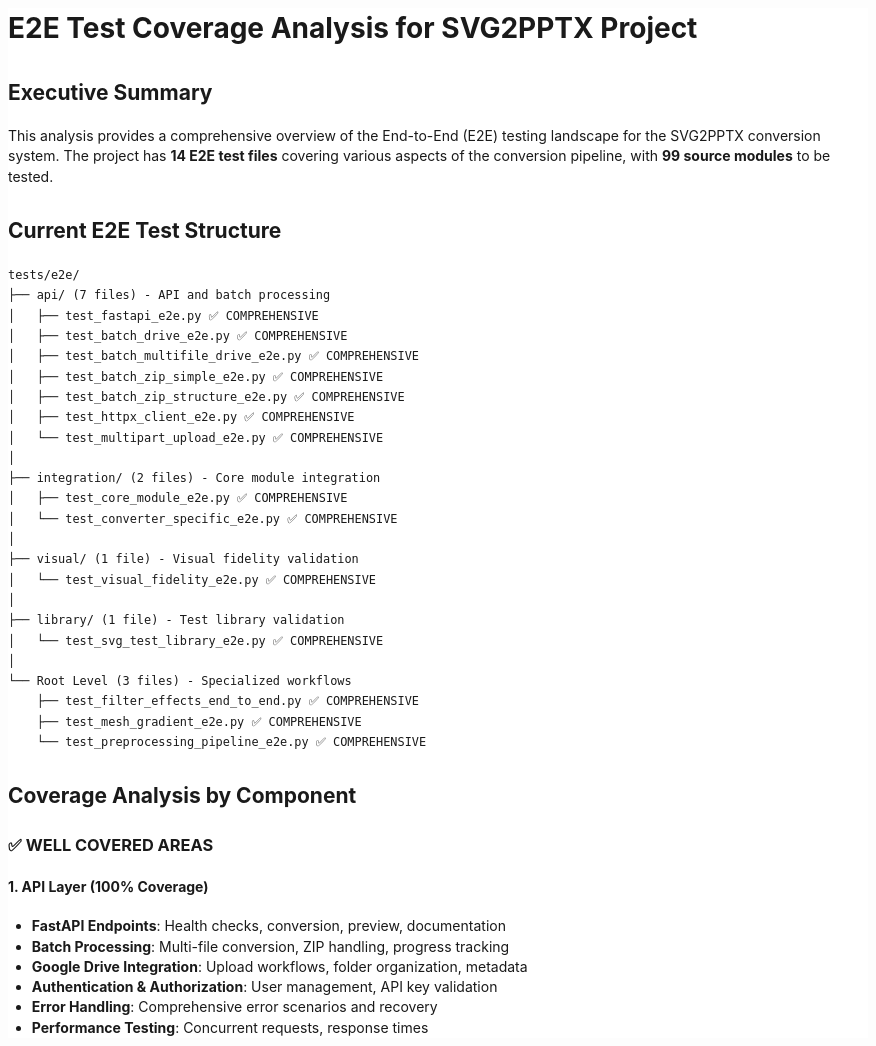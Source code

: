 # E2E Test Coverage Analysis for SVG2PPTX Project

## Executive Summary

This analysis provides a comprehensive overview of the End-to-End (E2E) testing landscape for the SVG2PPTX conversion system. The project has **14 E2E test files** covering various aspects of the conversion pipeline, with **99 source modules** to be tested.

## Current E2E Test Structure

```
tests/e2e/
├── api/ (7 files) - API and batch processing
│   ├── test_fastapi_e2e.py ✅ COMPREHENSIVE
│   ├── test_batch_drive_e2e.py ✅ COMPREHENSIVE
│   ├── test_batch_multifile_drive_e2e.py ✅ COMPREHENSIVE
│   ├── test_batch_zip_simple_e2e.py ✅ COMPREHENSIVE
│   ├── test_batch_zip_structure_e2e.py ✅ COMPREHENSIVE
│   ├── test_httpx_client_e2e.py ✅ COMPREHENSIVE
│   └── test_multipart_upload_e2e.py ✅ COMPREHENSIVE
│
├── integration/ (2 files) - Core module integration
│   ├── test_core_module_e2e.py ✅ COMPREHENSIVE
│   └── test_converter_specific_e2e.py ✅ COMPREHENSIVE
│
├── visual/ (1 file) - Visual fidelity validation
│   └── test_visual_fidelity_e2e.py ✅ COMPREHENSIVE
│
├── library/ (1 file) - Test library validation
│   └── test_svg_test_library_e2e.py ✅ COMPREHENSIVE
│
└── Root Level (3 files) - Specialized workflows
    ├── test_filter_effects_end_to_end.py ✅ COMPREHENSIVE
    ├── test_mesh_gradient_e2e.py ✅ COMPREHENSIVE
    └── test_preprocessing_pipeline_e2e.py ✅ COMPREHENSIVE
```

## Coverage Analysis by Component

### ✅ **WELL COVERED AREAS**

#### 1. **API Layer (100% Coverage)**
- **FastAPI Endpoints**: Health checks, conversion, preview, documentation
- **Batch Processing**: Multi-file conversion, ZIP handling, progress tracking
- **Google Drive Integration**: Upload workflows, folder organization, metadata
- **Authentication & Authorization**: User management, API key validation
- **Error Handling**: Comprehensive error scenarios and recovery
- **Performance Testing**: Concurrent requests, response times

